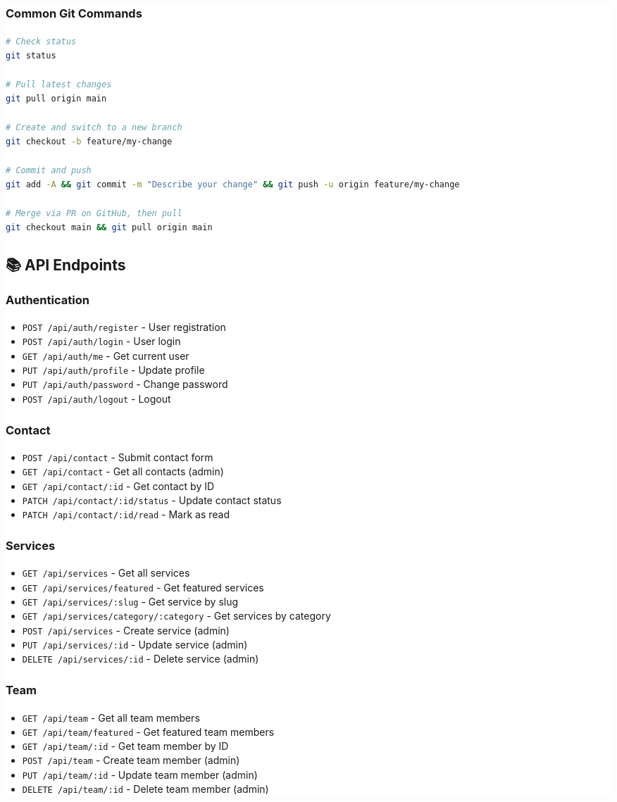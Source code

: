 ### Common Git Commands

```bash
# Check status
git status

# Pull latest changes
git pull origin main

# Create and switch to a new branch
git checkout -b feature/my-change

# Commit and push
git add -A && git commit -m "Describe your change" && git push -u origin feature/my-change

# Merge via PR on GitHub, then pull
git checkout main && git pull origin main
```

## 📚 API Endpoints

### Authentication
- `POST /api/auth/register` - User registration
- `POST /api/auth/login` - User login
- `GET /api/auth/me` - Get current user
- `PUT /api/auth/profile` - Update profile
- `PUT /api/auth/password` - Change password
- `POST /api/auth/logout` - Logout

### Contact
- `POST /api/contact` - Submit contact form
- `GET /api/contact` - Get all contacts (admin)
- `GET /api/contact/:id` - Get contact by ID
- `PATCH /api/contact/:id/status` - Update contact status
- `PATCH /api/contact/:id/read` - Mark as read

### Services
- `GET /api/services` - Get all services
- `GET /api/services/featured` - Get featured services
- `GET /api/services/:slug` - Get service by slug
- `GET /api/services/category/:category` - Get services by category
- `POST /api/services` - Create service (admin)
- `PUT /api/services/:id` - Update service (admin)
- `DELETE /api/services/:id` - Delete service (admin)

### Team
- `GET /api/team` - Get all team members
- `GET /api/team/featured` - Get featured team members
- `GET /api/team/:id` - Get team member by ID
- `POST /api/team` - Create team member (admin)
- `PUT /api/team/:id` - Update team member (admin)
- `DELETE /api/team/:id` - Delete team member (admin)
